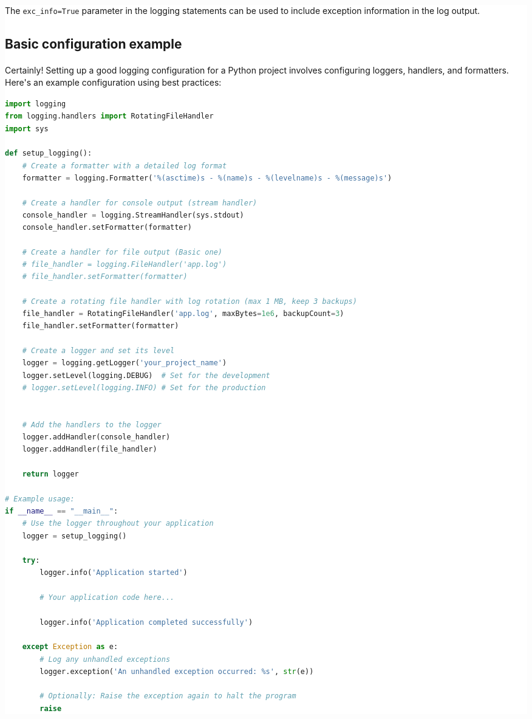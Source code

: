 The `exc_info=True` parameter in the logging statements can be used to include exception information in the log output.

## Basic configuration example

Certainly! Setting up a good logging configuration for a Python project involves configuring loggers, handlers, and formatters. Here's an example configuration using best practices:

```python
import logging
from logging.handlers import RotatingFileHandler
import sys

def setup_logging():
    # Create a formatter with a detailed log format
    formatter = logging.Formatter('%(asctime)s - %(name)s - %(levelname)s - %(message)s')

    # Create a handler for console output (stream handler)
    console_handler = logging.StreamHandler(sys.stdout)
    console_handler.setFormatter(formatter)
    
    # Create a handler for file output (Basic one)
    # file_handler = logging.FileHandler('app.log')
    # file_handler.setFormatter(formatter)

    # Create a rotating file handler with log rotation (max 1 MB, keep 3 backups)
    file_handler = RotatingFileHandler('app.log', maxBytes=1e6, backupCount=3)
    file_handler.setFormatter(formatter)
    
    # Create a logger and set its level
    logger = logging.getLogger('your_project_name')
    logger.setLevel(logging.DEBUG)  # Set for the development
    # logger.setLevel(logging.INFO) # Set for the production 


    # Add the handlers to the logger
    logger.addHandler(console_handler)
    logger.addHandler(file_handler)

    return logger

# Example usage:
if __name__ == "__main__":
    # Use the logger throughout your application
    logger = setup_logging()

    try:
        logger.info('Application started')

        # Your application code here...

        logger.info('Application completed successfully')

    except Exception as e:
        # Log any unhandled exceptions
        logger.exception('An unhandled exception occurred: %s', str(e))

        # Optionally: Raise the exception again to halt the program
        raise
```
